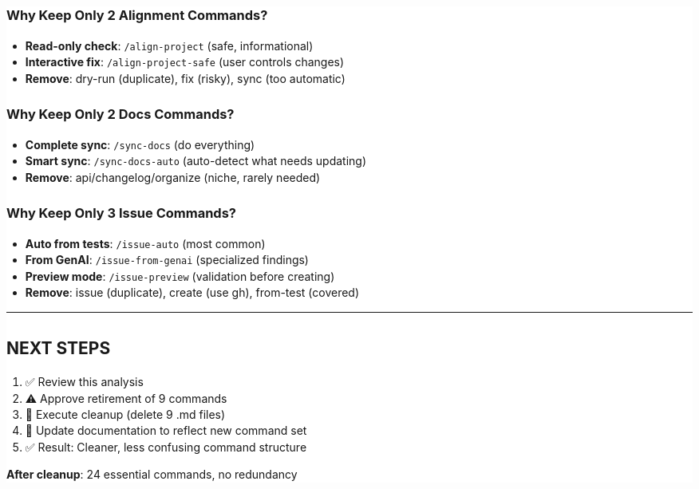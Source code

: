 ### Why Keep Only 2 Alignment Commands?
- **Read-only check**: `/align-project` (safe, informational)
- **Interactive fix**: `/align-project-safe` (user controls changes)
- **Remove**: dry-run (duplicate), fix (risky), sync (too automatic)

### Why Keep Only 2 Docs Commands?
- **Complete sync**: `/sync-docs` (do everything)
- **Smart sync**: `/sync-docs-auto` (auto-detect what needs updating)
- **Remove**: api/changelog/organize (niche, rarely needed)

### Why Keep Only 3 Issue Commands?
- **Auto from tests**: `/issue-auto` (most common)
- **From GenAI**: `/issue-from-genai` (specialized findings)
- **Preview mode**: `/issue-preview` (validation before creating)
- **Remove**: issue (duplicate), create (use gh), from-test (covered)

---

## NEXT STEPS

1. ✅ Review this analysis
2. ⚠️ Approve retirement of 9 commands
3. 🔧 Execute cleanup (delete 9 .md files)
4. 📝 Update documentation to reflect new command set
5. ✅ Result: Cleaner, less confusing command structure

**After cleanup**: 24 essential commands, no redundancy
